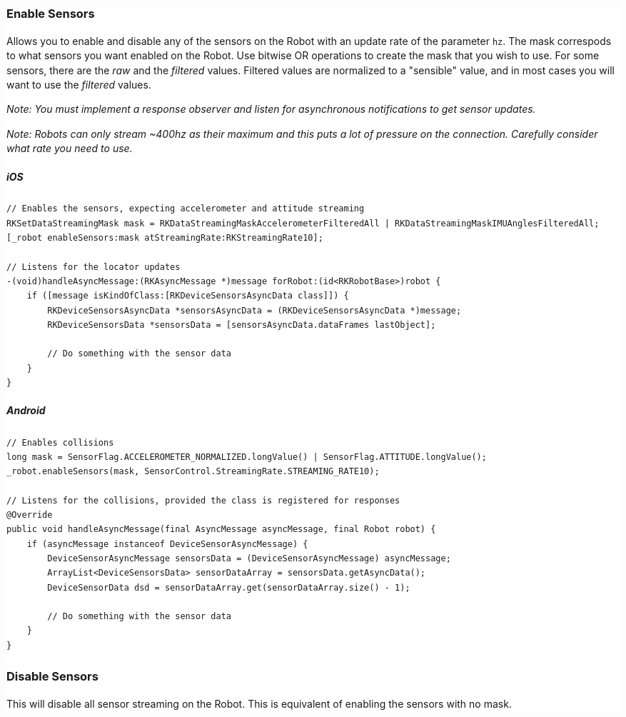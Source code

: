 ### Enable Sensors
Allows you to enable and disable any of the sensors on the Robot with an update rate of the parameter `hz`. The mask correspods to what sensors you want enabled on the Robot. Use bitwise OR operations to create the mask that you wish to use. For some sensors, there are the *raw* and the *filtered* values. Filtered values are normalized to a "sensible" value, and in most cases you will want to use the *filtered* values.

*Note: You must implement a response observer and listen for asynchronous notifications to get sensor updates.*

*Note: Robots can only stream ~400hz as their maximum and this puts a lot of pressure on the connection. Carefully consider what rate you need to use.* 

##### iOS

```
// Enables the sensors, expecting accelerometer and attitude streaming
RKSetDataStreamingMask mask = RKDataStreamingMaskAccelerometerFilteredAll | RKDataStreamingMaskIMUAnglesFilteredAll;
[_robot enableSensors:mask atStreamingRate:RKStreamingRate10];

// Listens for the locator updates
-(void)handleAsyncMessage:(RKAsyncMessage *)message forRobot:(id<RKRobotBase>)robot {
	if ([message isKindOfClass:[RKDeviceSensorsAsyncData class]]) {
		RKDeviceSensorsAsyncData *sensorsAsyncData = (RKDeviceSensorsAsyncData *)message;
        RKDeviceSensorsData *sensorsData = [sensorsAsyncData.dataFrames lastObject];

        // Do something with the sensor data
	}
}
```

##### Android

```
// Enables collisions
long mask = SensorFlag.ACCELEROMETER_NORMALIZED.longValue() | SensorFlag.ATTITUDE.longValue();
_robot.enableSensors(mask, SensorControl.StreamingRate.STREAMING_RATE10);

// Listens for the collisions, provided the class is registered for responses
@Override
public void handleAsyncMessage(final AsyncMessage asyncMessage, final Robot robot) {
	if (asyncMessage instanceof DeviceSensorAsyncMessage) {
		DeviceSensorAsyncMessage sensorsData = (DeviceSensorAsyncMessage) asyncMessage;
		ArrayList<DeviceSensorsData> sensorDataArray = sensorsData.getAsyncData();
		DeviceSensorData dsd = sensorDataArray.get(sensorDataArray.size() - 1);

		// Do something with the sensor data
	}
}
```

### Disable Sensors
This will disable all sensor streaming on the Robot. This is equivalent of enabling the sensors with no mask.
